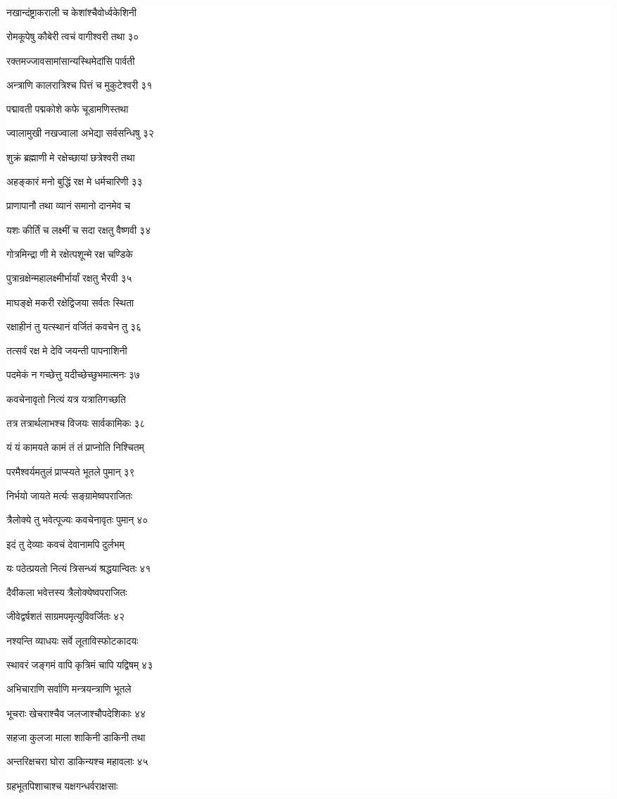 नखान्दंष्ट्राकराली च केशांश्चैवोर्ध्वकेशिनी

रोमकूपेषु कौबेरी त्वचं वागीश्वरी तथा ३०

रक्तमज्जावसामांसान्यस्थिमेदांसि पार्वती

अन्त्राणि कालरात्रिश्च पित्तं च मुकुटेश्वरी ३१

पद्मावती पद्मकोशे कफे चूडामणिस्तथा

ज्वालामुखी नखज्वाला अभेद्या सर्वसन्धिषु ३२

शुक्रं ब्रह्माणी मे रक्षेच्छायां छत्रेश्वरी तथा

अहङ्कारं मनो बुद्धिं रक्ष मे धर्मचारिणी ३३

प्राणापानौ तथा व्यानं समानो दानमेव च

यशः कीर्तिं च लक्ष्मीं च सदा रक्षतु वैष्णवी ३४

गोत्रमिन्द्रा णी मे रक्षेत्पशून्मे रक्ष चण्डिके

पुत्रान्रक्षेन्महालक्ष्मीर्भार्यां रक्षतु भैरवी ३५

माघङ्क्षे मकरी रक्षेद्विजया सर्वतः स्थिता

रक्षाहीनं तु यत्स्थानं वर्जितं कवचेन तु ३६

तत्सर्वं रक्ष मे देवि जयन्ती पापनाशिनी

पदमेकं न गच्छेत्तु यदीच्छेच्छुभमात्मनः ३७

कवचेनावृतो नित्यं यत्र यत्रातिगच्छति

तत्र तत्रार्थलाभश्च विजयः सार्वकामिकः ३८

यं यं कामयते कामं तं तं प्राप्नोति निश्चितम्

परमैश्वर्यमतुलं प्राप्स्यते भूतले पुमान् ३९

निर्भयो जायते मर्त्यः सङ्ग्रामेष्वपराजितः

त्रैलोक्ये तु भवेत्पूज्यः कवचेनावृतः पुमान् ४०

इदं तु देव्याः कवचं देवानामपि दुर्लभम्

यः पठेत्प्रयतो नित्यं त्रिसन्ध्यं श्रद्धयान्वितः ४१

दैवीकला भवेत्तस्य त्रैलोक्येष्वपराजितः

जीवेद्वर्षशतं साग्रमपमृत्युविवर्जितः ४२

नश्यन्ति व्याधयः सर्वे लूताविस्फोटकादयः

स्थावरं जङ्गमं वापि कृत्रिमं चापि यद्विषम् ४३

अभिचाराणि सर्वाणि मन्त्रयन्त्राणि भूतले

भूचराः खेचराश्चैव जलजाश्चौपदेशिकाः ४४

सहजा कुलजा माला शाकिनी डाकिनी तथा

अन्तरिक्षचरा घोरा डाकिन्यश्च महावलाः ४५

ग्रहभूतपिशाचाश्च यक्षगन्धर्वराक्षसाः
